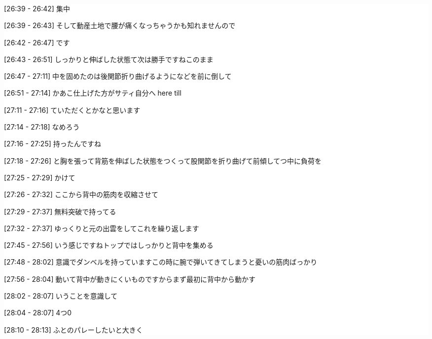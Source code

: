 [26:39 - 26:42]
集中

[26:39 - 26:43]
そして動産土地で腰が痛くなっちゃうかも知れませんので

[26:42 - 26:47]
です

[26:43 - 26:51]
しっかりと伸ばした状態て次は勝手ですねこのまま

[26:47 - 27:11]
中を固めたのは後関節折り曲げるようになどを前に倒して

[26:51 - 27:14]
かあこ仕上げた方がサティ自分へ here till

[27:11 - 27:16]
ていただくとかなと思います

[27:14 - 27:18]
なめろう

[27:16 - 27:25]
持ったんですね

[27:18 - 27:26]
と胸を張って背筋を伸ばした状態をつくって股関節を折り曲げて前傾してつ中に負荷を

[27:25 - 27:29]
かけて

[27:26 - 27:32]
ここから背中の筋肉を収縮させて

[27:29 - 27:37]
無料突破で持ってる

[27:32 - 27:37]
ゆっくりと元の出雲をしてこれを繰り返します

[27:45 - 27:56]
いう感じですねトップではしっかりと背中を集める

[27:48 - 28:02]
意識でダンベルを持っていますこの時に腕で弾いてきてしまうと憂いの筋肉ばっかり

[27:56 - 28:04]
動いて背中が動きにくいものですからまず最初に背中から動かす

[28:02 - 28:07]
いうことを意識して

[28:04 - 28:07]
4つ0

[28:10 - 28:13]
ふとのパレーしたいと大きく
